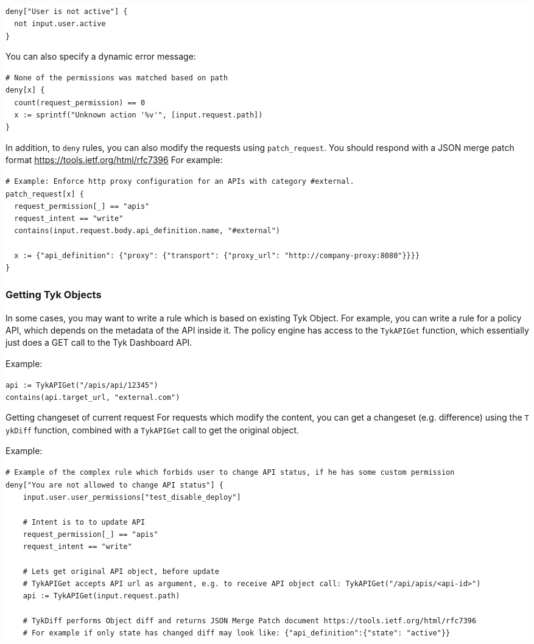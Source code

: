 ```
deny["User is not active"] {
  not input.user.active
}
```

You can also specify a dynamic error message:

```
# None of the permissions was matched based on path
deny[x] {
  count(request_permission) == 0
  x := sprintf("Unknown action '%v'", [input.request.path])
}
```
In addition, to `deny` rules, you can also modify the requests using `patch_request`.
You should respond with a JSON merge patch format https://tools.ietf.org/html/rfc7396
For example:
```
# Example: Enforce http proxy configuration for an APIs with category #external.
patch_request[x] {
  request_permission[_] == "apis"
  request_intent == "write"
  contains(input.request.body.api_definition.name, "#external")

  x := {"api_definition": {"proxy": {"transport": {"proxy_url": "http://company-proxy:8080"}}}}
}
```


### Getting Tyk Objects
In some cases, you may want to write a rule which is based on existing Tyk Object.
For example, you can write a rule for a policy API, which depends on the metadata of the API inside it.
The policy engine has access to the `TykAPIGet` function, which essentially just does a GET call to the Tyk Dashboard API.

Example:

```
api := TykAPIGet("/apis/api/12345")
contains(api.target_url, "external.com")
```

Getting changeset of current request
For requests which modify the content, you can get a changeset (e.g. difference) using the `TykDiff` function, combined with a `TykAPIGet` call to get the original object. 

Example:

```
# Example of the complex rule which forbids user to change API status, if he has some custom permission
deny["You are not allowed to change API status"] {
	input.user.user_permissions["test_disable_deploy"]

	# Intent is to to update API
	request_permission[_] == "apis"
	request_intent == "write"

	# Lets get original API object, before update
	# TykAPIGet accepts API url as argument, e.g. to receive API object call: TykAPIGet("/api/apis/<api-id>")
	api := TykAPIGet(input.request.path)

	# TykDiff performs Object diff and returns JSON Merge Patch document https://tools.ietf.org/html/rfc7396
	# For example if only state has changed diff may look like: {"api_definition":{"state": "active"}}
```